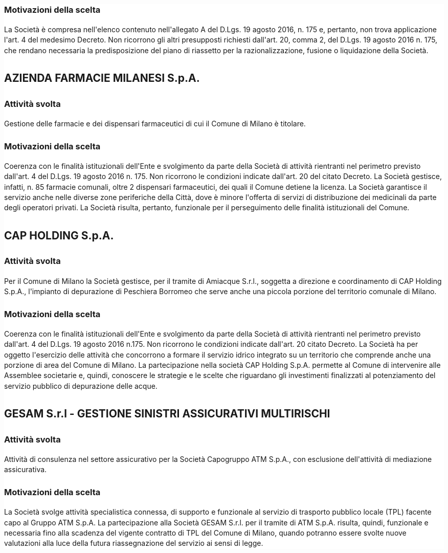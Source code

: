 ### Motivazioni della scelta
La Società è compresa nell'elenco contenuto nell'allegato A del D.Lgs. 19 agosto 2016, n. 175 e, pertanto, non trova applicazione l'art. 4 del medesimo Decreto. Non ricorrono gli altri presupposti richiesti dall'art. 20, comma 2, del D.Lgs. 19 agosto 2016 n. 175, che rendano necessaria la predisposizione del piano di riassetto per la razionalizzazione, fusione o liquidazione della Società.

## AZIENDA FARMACIE MILANESI S.p.A.
### Attività svolta
Gestione delle farmacie e dei dispensari farmaceutici di cui il Comune di Milano è titolare.

### Motivazioni della scelta
Coerenza con le finalità istituzionali dell'Ente e svolgimento da parte della Società di attività rientranti nel perimetro previsto dall'art. 4 del D.Lgs. 19 agosto 2016 n. 175. Non ricorrono le condizioni indicate dall'art. 20 del citato Decreto. La Società gestisce, infatti, n. 85 farmacie comunali, oltre 2 dispensari farmaceutici, dei quali il Comune detiene la licenza. La Società garantisce il servizio anche nelle diverse zone periferiche della Città, dove è minore l'offerta di servizi di distribuzione dei medicinali da parte degli operatori privati. La Società risulta, pertanto, funzionale per il perseguimento delle finalità istituzionali del Comune.

## CAP HOLDING S.p.A.
### Attività svolta
Per il Comune di Milano la Società gestisce, per il tramite di Amiacque S.r.l., soggetta a direzione e coordinamento di CAP Holding S.p.A., l'impianto di depurazione di Peschiera Borromeo che serve anche una piccola porzione del territorio comunale di Milano.

### Motivazioni della scelta
Coerenza con le finalità istituzionali dell'Ente e svolgimento da parte della Società di attività rientranti nel perimetro previsto dall'art. 4 del D.Lgs. 19 agosto 2016 n.175. Non ricorrono le condizioni indicate dall'art. 20 citato Decreto. La Società ha per oggetto l'esercizio delle attività che concorrono a formare il servizio idrico integrato su un territorio che comprende anche una porzione di area del Comune di Milano. La partecipazione nella società CAP Holding S.p.A. permette al Comune di intervenire alle Assemblee societarie e, quindi, conoscere le strategie e le scelte che riguardano gli investimenti finalizzati al potenziamento del servizio pubblico di depurazione delle acque.

## GESAM S.r.l - GESTIONE SINISTRI ASSICURATIVI MULTIRISCHI
### Attività svolta
Attività di consulenza nel settore assicurativo per la Società Capogruppo ATM S.p.A., con esclusione dell'attività di mediazione assicurativa.

### Motivazioni della scelta
La Società svolge attività specialistica connessa, di supporto e funzionale al servizio di trasporto pubblico locale (TPL) facente capo al Gruppo ATM S.p.A. La partecipazione alla Società GESAM S.r.l. per il tramite di ATM S.p.A. risulta, quindi, funzionale e necessaria fino alla scadenza del vigente contratto di TPL del Comune di Milano, quando potranno essere svolte nuove valutazioni alla luce della futura riassegnazione del servizio ai sensi di legge.
